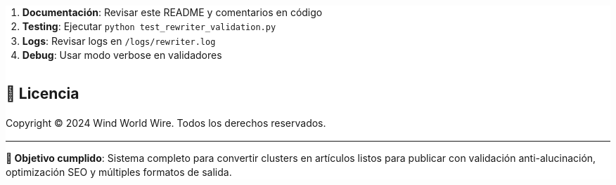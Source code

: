 1. **Documentación**: Revisar este README y comentarios en código
2. **Testing**: Ejecutar `python test_rewriter_validation.py`
3. **Logs**: Revisar logs en `/logs/rewriter.log`
4. **Debug**: Usar modo verbose en validadores

## 📄 Licencia

Copyright © 2024 Wind World Wire. Todos los derechos reservados.

---

**🎯 Objetivo cumplido**: Sistema completo para convertir clusters en artículos listos para publicar con validación anti-alucinación, optimización SEO y múltiples formatos de salida.